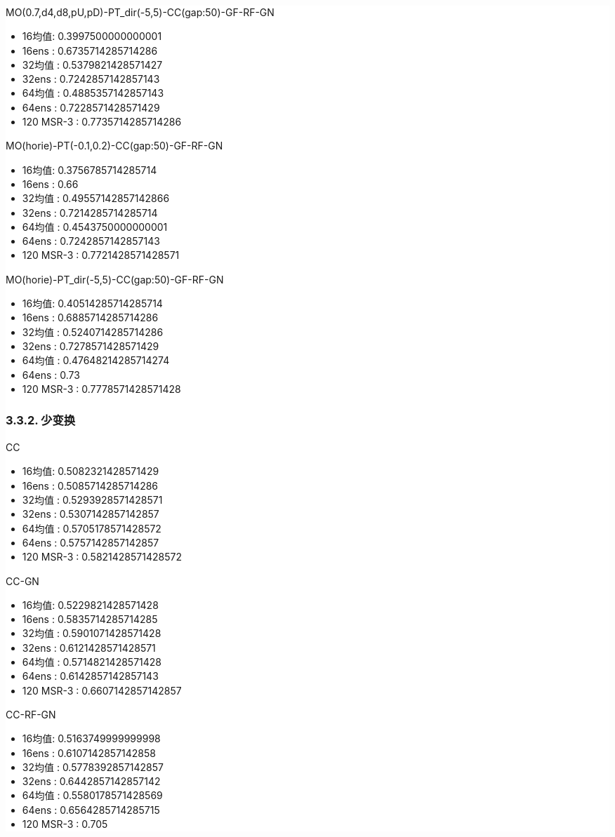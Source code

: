 
MO(0.7,d4,d8,pU,pD)-PT_dir(-5,5)-CC(gap:50)-GF-RF-GN
* 16均值:     0.3997500000000001
* 16ens :     0.6735714285714286
* 32均值 :    0.5379821428571427
* 32ens :     0.7242857142857143
* 64均值 :    0.4885357142857143
* 64ens :     0.7228571428571429
* 120 MSR-3 : 0.7735714285714286

MO(horie)-PT(-0.1,0.2)-CC(gap:50)-GF-RF-GN
* 16均值:     0.3756785714285714
* 16ens :     0.66
* 32均值 :    0.49557142857142866
* 32ens :     0.7214285714285714
* 64均值 :    0.4543750000000001
* 64ens :     0.7242857142857143
* 120 MSR-3 : 0.7721428571428571

MO(horie)-PT_dir(-5,5)-CC(gap:50)-GF-RF-GN
* 16均值:     0.40514285714285714
* 16ens :     0.6885714285714286
* 32均值 :    0.5240714285714286
* 32ens :     0.7278571428571429
* 64均值 :    0.47648214285714274
* 64ens :     0.73
* 120 MSR-3 : 0.7778571428571428

### 3.3.2. 少变换

CC
* 16均值: 0.5082321428571429
* 16ens :  0.5085714285714286
* 32均值 : 0.5293928571428571
* 32ens :  0.5307142857142857
* 64均值 : 0.5705178571428572
* 64ens : 0.5757142857142857
* 120 MSR-3 : 0.5821428571428572

CC-GN
* 16均值: 0.5229821428571428
* 16ens : 0.5835714285714285
* 32均值 : 0.5901071428571428
* 32ens : 0.6121428571428571
* 64均值 : 0.5714821428571428
* 64ens : 0.6142857142857143
* 120 MSR-3 : 0.6607142857142857

CC-RF-GN
* 16均值: 0.5163749999999998
* 16ens : 0.6107142857142858
* 32均值 : 0.5778392857142857
* 32ens : 0.6442857142857142
* 64均值 : 0.5580178571428569
* 64ens : 0.6564285714285715
* 120 MSR-3 : 0.705
